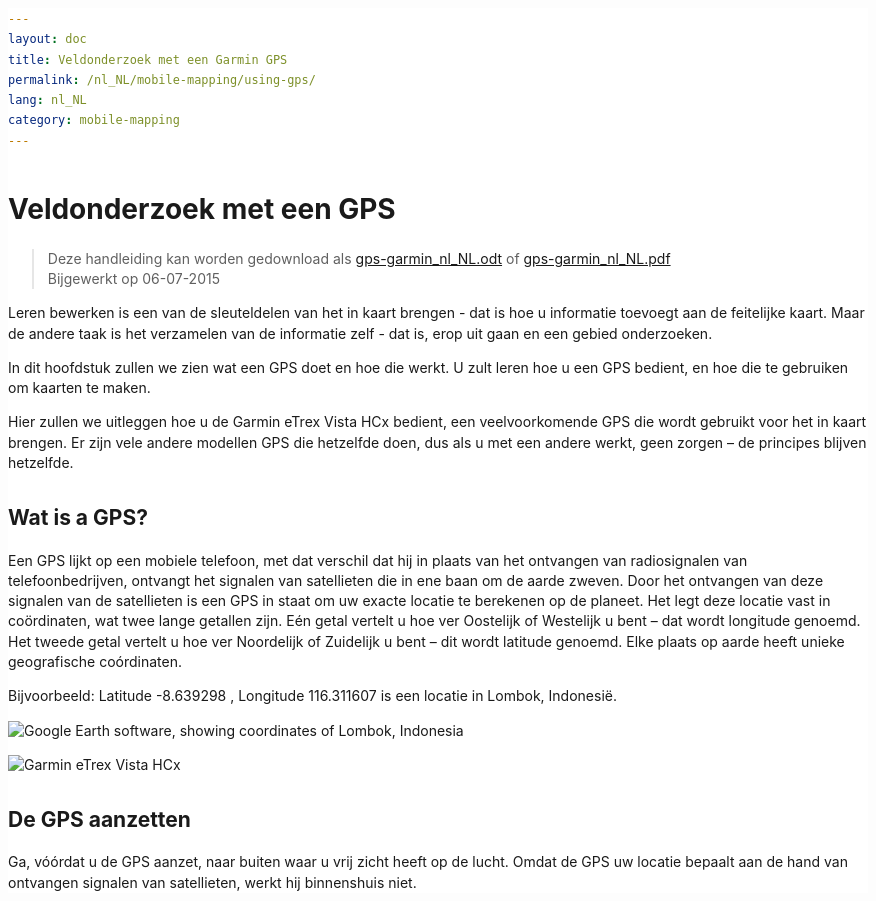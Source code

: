 ```yaml
---
layout: doc
title: Veldonderzoek met een Garmin GPS
permalink: /nl_NL/mobile-mapping/using-gps/
lang: nl_NL
category: mobile-mapping
---
```


Veldonderzoek met een GPS
====================

> Deze handleiding kan worden gedownload als [gps-garmin_nl_NL.odt](/files/gps-garmin_nl_NL.odt) of [gps-garmin_nl_NL.pdf](/files/gps-garmin_nl_NL.pdf)  
> Bijgewerkt op 06-07-2015  

Leren bewerken is een van de sleuteldelen van het in kaart brengen - dat is hoe u
informatie toevoegt aan de feitelijke kaart. Maar de andere taak is het verzamelen van de
informatie zelf - dat is, erop uit gaan en een gebied onderzoeken. 

In dit hoofdstuk zullen we zien wat een GPS doet en hoe die werkt. U zult
leren hoe u een GPS bedient, en hoe die te gebruiken om kaarten te maken.

Hier zullen we uitleggen hoe u de Garmin eTrex Vista HCx bedient, een
veelvoorkomende GPS die wordt gebruikt voor het in kaart brengen. Er zijn vele andere modellen GPS die
hetzelfde doen, dus als u met een andere werkt, geen zorgen
– de principes blijven hetzelfde.



Wat is a GPS?
--------------
Een GPS lijkt op een mobiele telefoon, met dat verschil dat hij in plaats van het ontvangen van
radiosignalen van telefoonbedrijven, ontvangt het signalen van satellieten
die in ene baan om de aarde zweven. Door het ontvangen van deze signalen van de
satellieten is een GPS in staat om uw exacte locatie te berekenen op de
planeet. Het legt deze locatie vast in coördinaten, wat twee lange
getallen zijn. Eén getal vertelt u hoe ver Oostelijk of Westelijk u bent – dat wordt
longitude genoemd. Het tweede getal vertelt u hoe ver Noordelijk of Zuidelijk u
bent – dit wordt latitude genoemd. Elke plaats op aarde heeft unieke
geografische coórdinaten.

Bijvoorbeeld: Latitude -8.639298 , Longitude 116.311607 is een locatie in
Lombok, Indonesië.

![Google Earth software, showing coordinates of Lombok, Indonesia][]

![Garmin eTrex Vista HCx][]

De GPS aanzetten
---------------

Ga, vóórdat u de GPS aanzet, naar buiten waar u vrij zicht heeft op
de lucht. Omdat de GPS uw locatie bepaalt aan de hand van ontvangen signalen
van satellieten, werkt hij binnenshuis niet.


[Google Earth software, showing coordinates of Lombok, Indonesia]: /images/mobile-mapping/google-earth-lombok.png
[Garmin eTrex Vista HCx]: /images/mobile-mapping/garmin-etrex.png
[GPS determined location]: /images/mobile-mapping/aquiring-satellites.png
[GPS main menu]: /images/mobile-mapping/gps_main.png
[GPS all]: /images/mobile-mapping/gps_all.png
[GPS path]: /images/mobile-mapping/google-earth.png
[save location 1]: /images/mobile-mapping/save-location1.png
[save location 2]: /images/mobile-mapping/save-location2.png
[turn on track]: /images/mobile-mapping/turn-on-track.png
[GPSBabel Interface]: /images/mobile-mapping/babel.png
[Choose GPX XML]: /images/mobile-mapping/xml.png
[GPS Files Open in JOSM]: /images/mobile-mapping/open-josm.png
